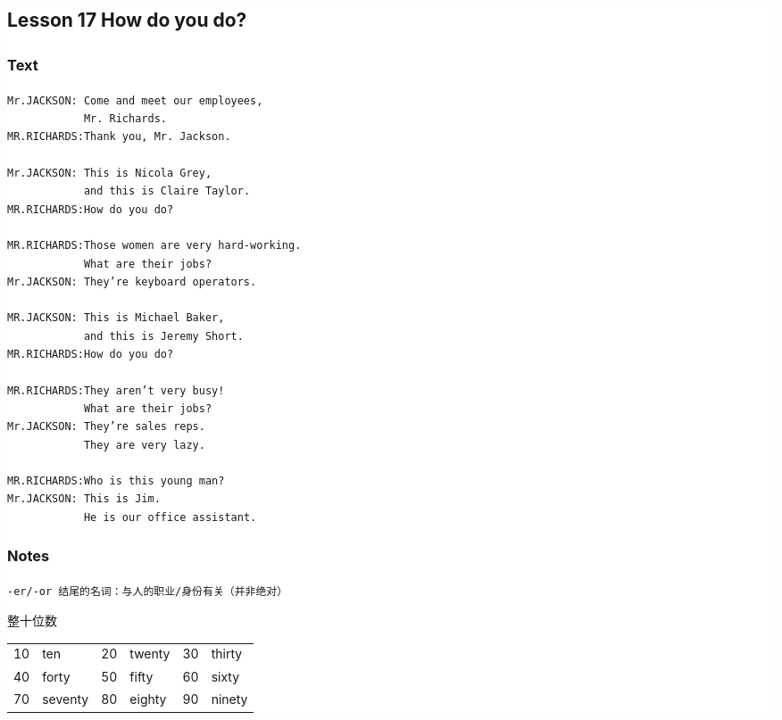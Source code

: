 ## Lesson 17 How do you do?
### Text
```
Mr.JACKSON: Come and meet our employees,
            Mr. Richards.
MR.RICHARDS:Thank you, Mr. Jackson.

Mr.JACKSON: This is Nicola Grey,
            and this is Claire Taylor.
MR.RICHARDS:How do you do?

MR.RICHARDS:Those women are very hard-working.
            What are their jobs?
Mr.JACKSON: They’re keyboard operators.

MR.JACKSON: This is Michael Baker, 
            and this is Jeremy Short.
MR.RICHARDS:How do you do?

MR.RICHARDS:They aren’t very busy!
            What are their jobs?
Mr.JACKSON: They’re sales reps.
            They are very lazy.

MR.RICHARDS:Who is this young man?
Mr.JACKSON: This is Jim.
            He is our office assistant.
```
### Notes
```
-er/-or 结尾的名词：与人的职业/身份有关（并非绝对）
```
<div>
整十位数
<table>
   <tr>
        <td>10</td> 
        <td>ten</td>
        <td>20</td>
        <td>twenty</td>
        <td>30</td>
        <td>thirty</td>
   </tr>

   <tr>
        <td>40</td> 
        <td>forty</td>
        <td>50</td>
        <td>fifty</td>
        <td>60</td>
        <td>sixty</td>
   </tr>
   <tr>
        <td>70</td> 
        <td>seventy</td>
        <td>80</td>
        <td>eighty</td>
        <td>90</td>
        <td>ninety</td>
   </tr>
  </table>
</div>
